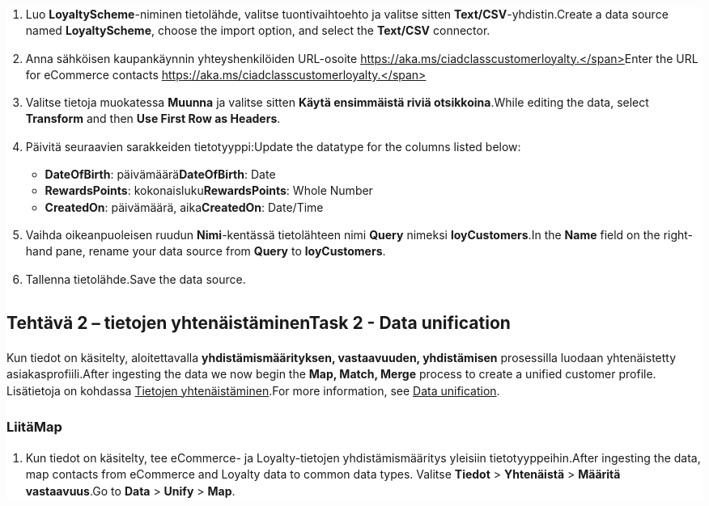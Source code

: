 1. <span data-ttu-id="c4acd-137">Luo **LoyaltyScheme**-niminen tietolähde, valitse tuontivaihtoehto ja valitse sitten **Text/CSV**-yhdistin.</span><span class="sxs-lookup"><span data-stu-id="c4acd-137">Create a data source named **LoyaltyScheme**, choose the import option, and select the **Text/CSV** connector.</span></span>

1. <span data-ttu-id="c4acd-138">Anna sähköisen kaupankäynnin yhteyshenkilöiden URL-osoite https://aka.ms/ciadclasscustomerloyalty.</span><span class="sxs-lookup"><span data-stu-id="c4acd-138">Enter the URL for eCommerce contacts https://aka.ms/ciadclasscustomerloyalty.</span></span>

1. <span data-ttu-id="c4acd-139">Valitse tietoja muokatessa **Muunna** ja valitse sitten **Käytä ensimmäistä riviä otsikkoina**.</span><span class="sxs-lookup"><span data-stu-id="c4acd-139">While editing the data, select **Transform** and then **Use First Row as Headers**.</span></span>

1. <span data-ttu-id="c4acd-140">Päivitä seuraavien sarakkeiden tietotyyppi:</span><span class="sxs-lookup"><span data-stu-id="c4acd-140">Update the datatype for the columns listed below:</span></span>

   - <span data-ttu-id="c4acd-141">**DateOfBirth**: päivämäärä</span><span class="sxs-lookup"><span data-stu-id="c4acd-141">**DateOfBirth**: Date</span></span>
   - <span data-ttu-id="c4acd-142">**RewardsPoints**: kokonaisluku</span><span class="sxs-lookup"><span data-stu-id="c4acd-142">**RewardsPoints**: Whole Number</span></span>
   - <span data-ttu-id="c4acd-143">**CreatedOn**: päivämäärä, aika</span><span class="sxs-lookup"><span data-stu-id="c4acd-143">**CreatedOn**: Date/Time</span></span>

1. <span data-ttu-id="c4acd-144">Vaihda oikeanpuoleisen ruudun **Nimi**-kentässä tietolähteen nimi **Query** nimeksi **loyCustomers**.</span><span class="sxs-lookup"><span data-stu-id="c4acd-144">In the **Name** field on the right-hand pane, rename your data source from **Query** to **loyCustomers**.</span></span>

1. <span data-ttu-id="c4acd-145">Tallenna tietolähde.</span><span class="sxs-lookup"><span data-stu-id="c4acd-145">Save the data source.</span></span>


## <a name="task-2---data-unification"></a><span data-ttu-id="c4acd-146">Tehtävä 2 – tietojen yhtenäistäminen</span><span class="sxs-lookup"><span data-stu-id="c4acd-146">Task 2 - Data unification</span></span>

<span data-ttu-id="c4acd-147">Kun tiedot on käsitelty, aloitettavalla **yhdistämismäärityksen, vastaavuuden, yhdistämisen** prosessilla luodaan yhtenäistetty asiakasprofiili.</span><span class="sxs-lookup"><span data-stu-id="c4acd-147">After ingesting the data we now begin the **Map, Match, Merge** process to create a unified customer profile.</span></span> <span data-ttu-id="c4acd-148">Lisätietoja on kohdassa [Tietojen yhtenäistäminen](data-unification.md).</span><span class="sxs-lookup"><span data-stu-id="c4acd-148">For more information, see [Data unification](data-unification.md).</span></span>

### <a name="map"></a><span data-ttu-id="c4acd-149">Liitä</span><span class="sxs-lookup"><span data-stu-id="c4acd-149">Map</span></span>

1. <span data-ttu-id="c4acd-150">Kun tiedot on käsitelty, tee eCommerce- ja Loyalty-tietojen yhdistämismääritys yleisiin tietotyyppeihin.</span><span class="sxs-lookup"><span data-stu-id="c4acd-150">After ingesting the data, map contacts from eCommerce and Loyalty data to common data types.</span></span> <span data-ttu-id="c4acd-151">Valitse **Tiedot** > **Yhtenäistä** > **Määritä vastaavuus**.</span><span class="sxs-lookup"><span data-stu-id="c4acd-151">Go to **Data** > **Unify** > **Map**.</span></span>
